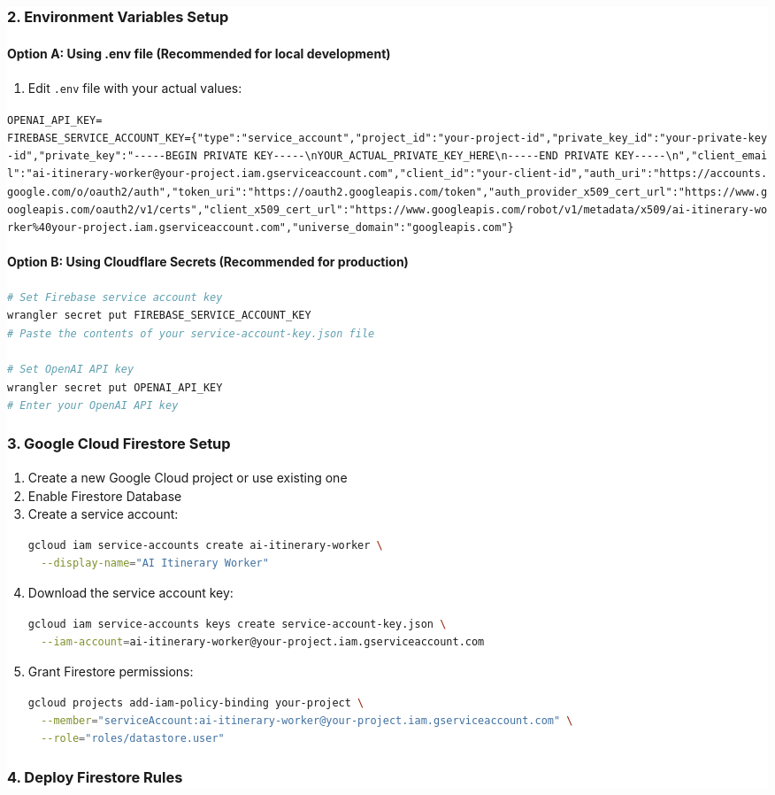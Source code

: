### 2. Environment Variables Setup

#### Option A: Using .env file (Recommended for local development)



1. Edit `.env` file with your actual values:
```env
OPENAI_API_KEY= 
FIREBASE_SERVICE_ACCOUNT_KEY={"type":"service_account","project_id":"your-project-id","private_key_id":"your-private-key-id","private_key":"-----BEGIN PRIVATE KEY-----\nYOUR_ACTUAL_PRIVATE_KEY_HERE\n-----END PRIVATE KEY-----\n","client_email":"ai-itinerary-worker@your-project.iam.gserviceaccount.com","client_id":"your-client-id","auth_uri":"https://accounts.google.com/o/oauth2/auth","token_uri":"https://oauth2.googleapis.com/token","auth_provider_x509_cert_url":"https://www.googleapis.com/oauth2/v1/certs","client_x509_cert_url":"https://www.googleapis.com/robot/v1/metadata/x509/ai-itinerary-worker%40your-project.iam.gserviceaccount.com","universe_domain":"googleapis.com"}
```

#### Option B: Using Cloudflare Secrets (Recommended for production)

```bash
# Set Firebase service account key
wrangler secret put FIREBASE_SERVICE_ACCOUNT_KEY
# Paste the contents of your service-account-key.json file

# Set OpenAI API key
wrangler secret put OPENAI_API_KEY
# Enter your OpenAI API key
```

### 3. Google Cloud Firestore Setup

1. Create a new Google Cloud project or use existing one
2. Enable Firestore Database
3. Create a service account:
   ```bash
   gcloud iam service-accounts create ai-itinerary-worker \
     --display-name="AI Itinerary Worker"
   ```
4. Download the service account key:
   ```bash
   gcloud iam service-accounts keys create service-account-key.json \
     --iam-account=ai-itinerary-worker@your-project.iam.gserviceaccount.com
   ```
5. Grant Firestore permissions:
   ```bash
   gcloud projects add-iam-policy-binding your-project \
     --member="serviceAccount:ai-itinerary-worker@your-project.iam.gserviceaccount.com" \
     --role="roles/datastore.user"
   ```

### 4. Deploy Firestore Rules
